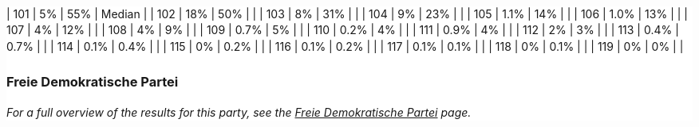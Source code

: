 | 101 | 5% | 55% | Median |
| 102 | 18% | 50% |  |
| 103 | 8% | 31% |  |
| 104 | 9% | 23% |  |
| 105 | 1.1% | 14% |  |
| 106 | 1.0% | 13% |  |
| 107 | 4% | 12% |  |
| 108 | 4% | 9% |  |
| 109 | 0.7% | 5% |  |
| 110 | 0.2% | 4% |  |
| 111 | 0.9% | 4% |  |
| 112 | 2% | 3% |  |
| 113 | 0.4% | 0.7% |  |
| 114 | 0.1% | 0.4% |  |
| 115 | 0% | 0.2% |  |
| 116 | 0.1% | 0.2% |  |
| 117 | 0.1% | 0.1% |  |
| 118 | 0% | 0.1% |  |
| 119 | 0% | 0% |  |

### Freie Demokratische Partei

*For a full overview of the results for this party, see the [Freie Demokratische Partei](party-freiedemokratischepartei.html) page.*
